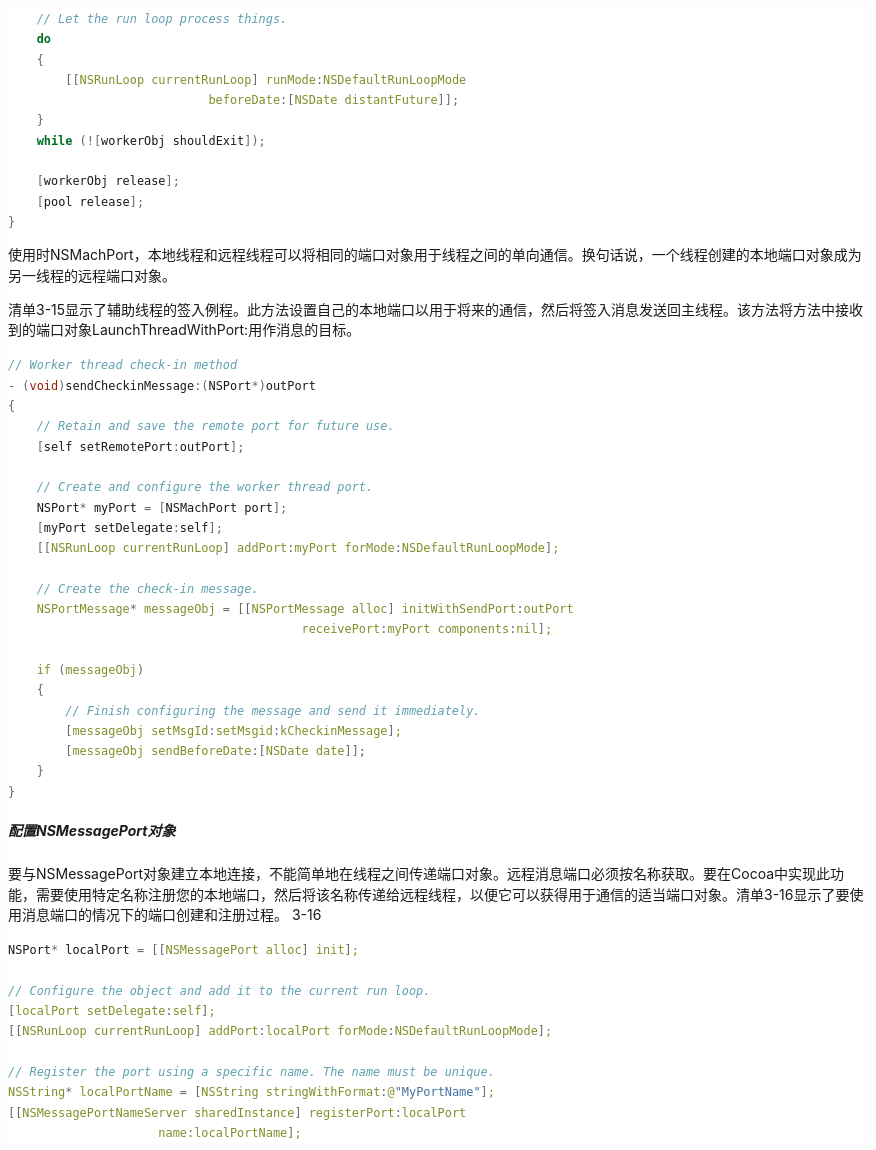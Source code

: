 ```C++
    // Let the run loop process things.
    do
    {
        [[NSRunLoop currentRunLoop] runMode:NSDefaultRunLoopMode
                            beforeDate:[NSDate distantFuture]];
    }
    while (![workerObj shouldExit]);
 
    [workerObj release];
    [pool release];
}
```
使用时NSMachPort，本地线程和远程线程可以将相同的端口对象用于线程之间的单向通信。换句话说，一个线程创建的本地端口对象成为另一线程的远程端口对象。

清单3-15显示了辅助线程的签入例程。此方法设置自己的本地端口以用于将来的通信，然后将签入消息发送回主线程。该方法将方法中接收到的端口对象LaunchThreadWithPort:用作消息的目标。

```C++
// Worker thread check-in method
- (void)sendCheckinMessage:(NSPort*)outPort
{
    // Retain and save the remote port for future use.
    [self setRemotePort:outPort];
 
    // Create and configure the worker thread port.
    NSPort* myPort = [NSMachPort port];
    [myPort setDelegate:self];
    [[NSRunLoop currentRunLoop] addPort:myPort forMode:NSDefaultRunLoopMode];
 
    // Create the check-in message.
    NSPortMessage* messageObj = [[NSPortMessage alloc] initWithSendPort:outPort
                                         receivePort:myPort components:nil];
 
    if (messageObj)
    {
        // Finish configuring the message and send it immediately.
        [messageObj setMsgId:setMsgid:kCheckinMessage];
        [messageObj sendBeforeDate:[NSDate date]];
    }
}
```

##### 配置NSMessagePort对象
要与NSMessagePort对象建立本地连接，不能简单地在线程之间传递端口对象。远程消息端口必须按名称获取。要在Cocoa中实现此功能，需要使用特定名称注册您的本地端口，然后将该名称传递给远程线程，以便它可以获得用于通信的适当端口对象。清单3-16显示了要使用消息端口的情况下的端口创建和注册过程。
3-16

```C++
NSPort* localPort = [[NSMessagePort alloc] init];
 
// Configure the object and add it to the current run loop.
[localPort setDelegate:self];
[[NSRunLoop currentRunLoop] addPort:localPort forMode:NSDefaultRunLoopMode];
 
// Register the port using a specific name. The name must be unique.
NSString* localPortName = [NSString stringWithFormat:@"MyPortName"];
[[NSMessagePortNameServer sharedInstance] registerPort:localPort
                     name:localPortName];


```
